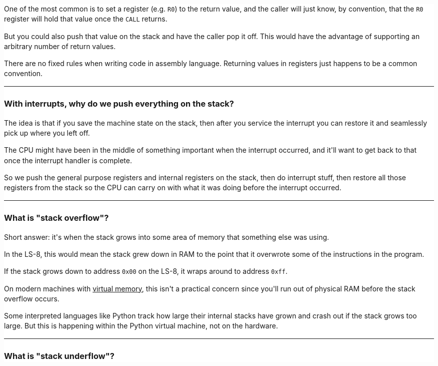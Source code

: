 One of the most common is to set a register (e.g. `R0`) to the return value, and
the caller will just know, by convention, that the `R0` register will hold that
value once the `CALL` returns.

But you could also push that value on the stack and have the caller pop it off.
This would have the advantage of supporting an arbitrary number of return
values.

There are no fixed rules when writing code in assembly language. Returning
values in registers just happens to be a common convention.

---

<a name="q400"></a>

### With interrupts, why do we push everything on the stack?

The idea is that if you save the machine state on the stack, then after you
service the interrupt you can restore it and seamlessly pick up where you left
off.

The CPU might have been in the middle of something important when the interrupt
occurred, and it'll want to get back to that once the interrupt handler is
complete.

So we push the general purpose registers and internal registers on the stack,
then do interrupt stuff, then restore all those registers from the stack so the
CPU can carry on with what it was doing before the interrupt occurred.

---

<a name="q500"></a>

### What is "stack overflow"?

Short answer: it's when the stack grows into some area of memory that something
else was using.

In the LS-8, this would mean the stack grew down in RAM to the point that it
overwrote some of the instructions in the program.

If the stack grows down to address `0x00` on the LS-8, it wraps around to
address `0xff`.

On modern machines with [virtual
memory](https://en.wikipedia.org/wiki/Virtual_memory), this isn't a practical
concern since you'll run out of physical RAM before the stack overflow occurs.

Some interpreted languages like Python track how large their internal stacks
have grown and crash out if the stack grows too large. But this is happening
within the Python virtual machine, not on the hardware.

---

<a name="q600"></a>

### What is "stack underflow"?
